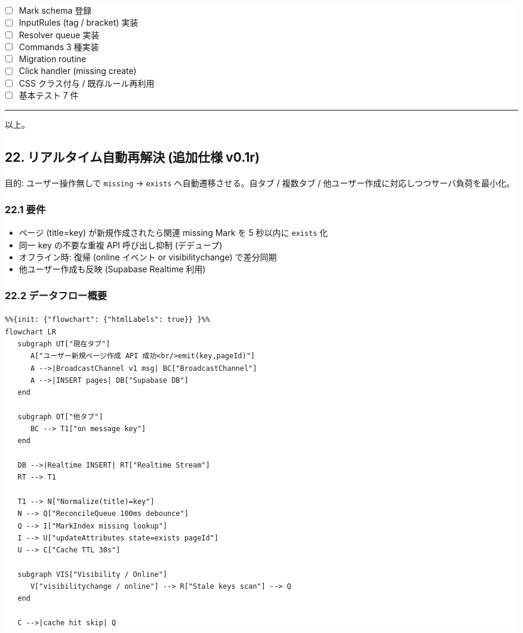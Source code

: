- [ ] Mark schema 登録
- [ ] InputRules (tag / bracket) 実装
- [ ] Resolver queue 実装
- [ ] Commands 3 種実装
- [ ] Migration routine
- [ ] Click handler (missing create)
- [ ] CSS クラス付与 / 既存ルール再利用
- [ ] 基本テスト 7 件

---

以上。

## 22. リアルタイム自動再解決 (追加仕様 v0.1r)

目的: ユーザー操作無しで `missing` → `exists` へ自動遷移させる。自タブ / 複数タブ / 他ユーザー作成に対応しつつサーバ負荷を最小化。

### 22.1 要件

- ページ (title=key) が新規作成されたら関連 missing Mark を 5 秒以内に `exists` 化
- 同一 key の不要な重複 API 呼び出し抑制 (デデュープ)
- オフライン時: 復帰 (online イベント or visibilitychange) で差分同期
- 他ユーザー作成も反映 (Supabase Realtime 利用)

### 22.2 データフロー概要

```mermaid
%%{init: {"flowchart": {"htmlLabels": true}} }%%
flowchart LR
   subgraph UT["現在タブ"]
      A["ユーザー新規ページ作成 API 成功<br/>emit(key,pageId)"]
      A -->|BroadcastChannel v1 msg| BC["BroadcastChannel"]
      A -->|INSERT pages| DB["Supabase DB"]
   end

   subgraph OT["他タブ"]
      BC --> T1["on message key"]
   end

   DB -->|Realtime INSERT| RT["Realtime Stream"]
   RT --> T1

   T1 --> N["Normalize(title)=key"]
   N --> Q["ReconcileQueue 100ms debounce"]
   Q --> I["MarkIndex missing lookup"]
   I --> U["updateAttributes state=exists pageId"]
   U --> C["Cache TTL 30s"]

   subgraph VIS["Visibility / Online"]
      V["visibilitychange / online"] --> R["Stale keys scan"] --> Q
   end

   C -->|cache hit skip| Q
```
